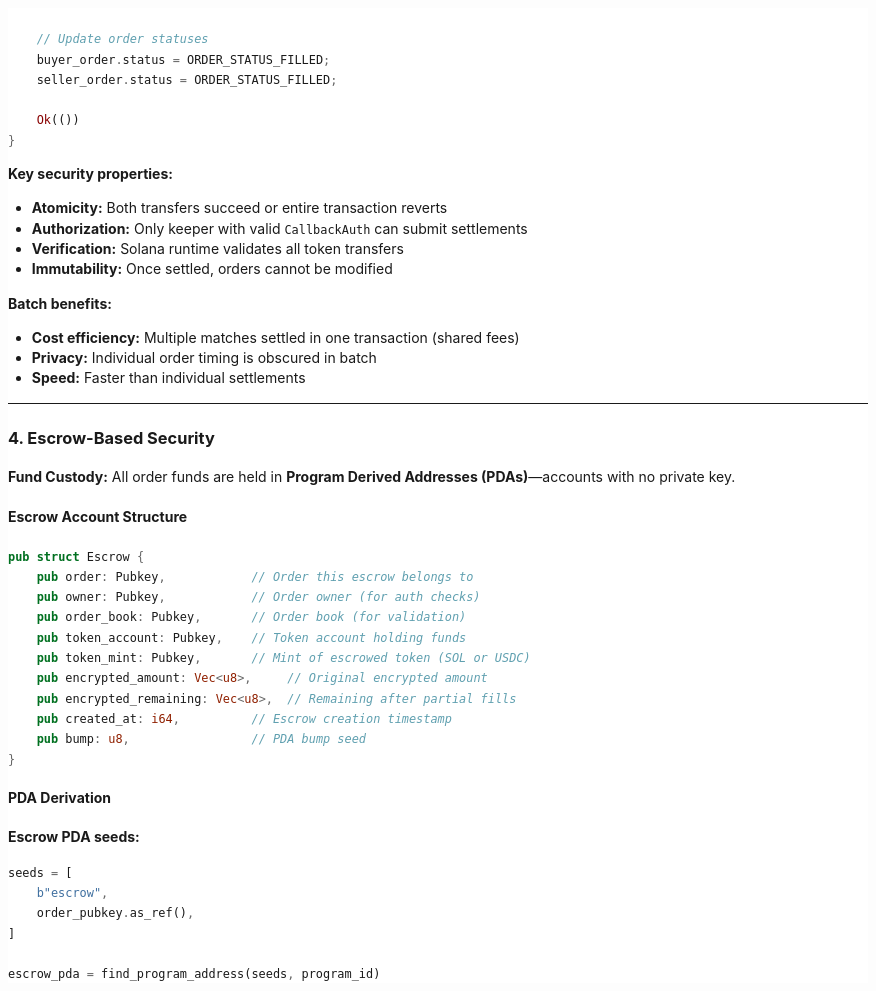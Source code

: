 ```rust
    
    // Update order statuses
    buyer_order.status = ORDER_STATUS_FILLED;
    seller_order.status = ORDER_STATUS_FILLED;
    
    Ok(())
}
```

**Key security properties:**

- **Atomicity:** Both transfers succeed or entire transaction reverts
- **Authorization:** Only keeper with valid `CallbackAuth` can submit settlements
- **Verification:** Solana runtime validates all token transfers
- **Immutability:** Once settled, orders cannot be modified

**Batch benefits:**

- **Cost efficiency:** Multiple matches settled in one transaction (shared fees)
- **Privacy:** Individual order timing is obscured in batch
- **Speed:** Faster than individual settlements

---

### 4. Escrow-Based Security

**Fund Custody:** All order funds are held in **Program Derived Addresses (PDAs)**—accounts with no private key.

#### Escrow Account Structure

```rust
pub struct Escrow {
    pub order: Pubkey,            // Order this escrow belongs to
    pub owner: Pubkey,            // Order owner (for auth checks)
    pub order_book: Pubkey,       // Order book (for validation)
    pub token_account: Pubkey,    // Token account holding funds
    pub token_mint: Pubkey,       // Mint of escrowed token (SOL or USDC)
    pub encrypted_amount: Vec<u8>,     // Original encrypted amount
    pub encrypted_remaining: Vec<u8>,  // Remaining after partial fills
    pub created_at: i64,          // Escrow creation timestamp
    pub bump: u8,                 // PDA bump seed
}
```

#### PDA Derivation

**Escrow PDA seeds:**
```rust
seeds = [
    b"escrow",
    order_pubkey.as_ref(),
]

escrow_pda = find_program_address(seeds, program_id)
```
